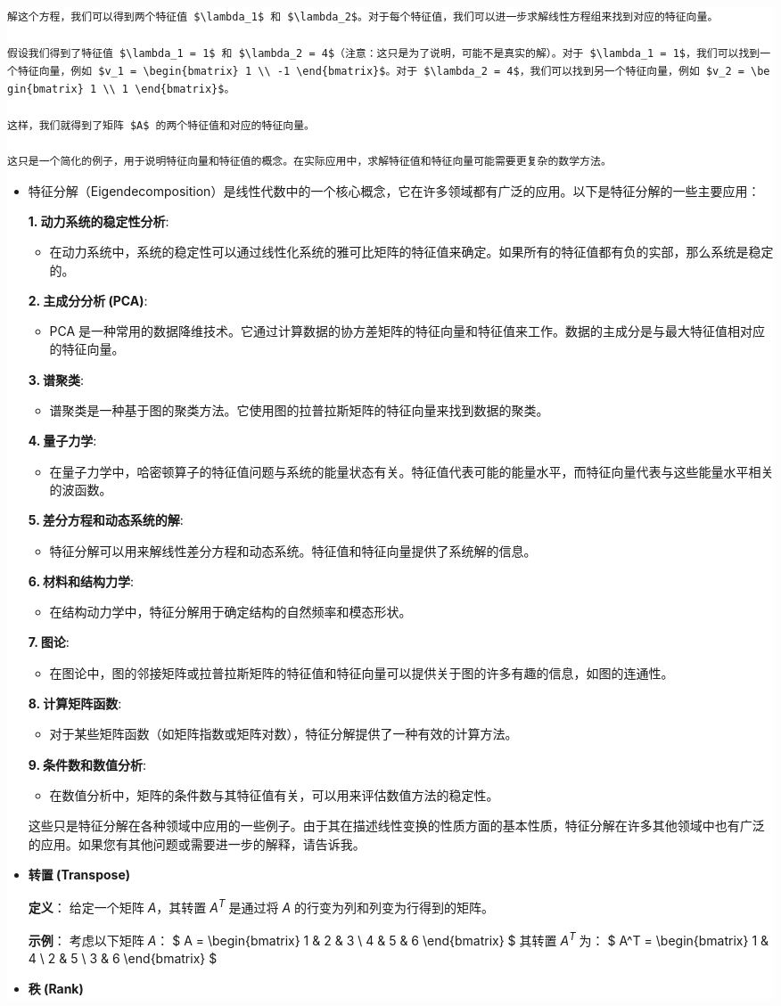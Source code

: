     解这个方程，我们可以得到两个特征值 $\lambda_1$ 和 $\lambda_2$。对于每个特征值，我们可以进一步求解线性方程组来找到对应的特征向量。

    假设我们得到了特征值 $\lambda_1 = 1$ 和 $\lambda_2 = 4$（注意：这只是为了说明，可能不是真实的解）。对于 $\lambda_1 = 1$，我们可以找到一个特征向量，例如 $v_1 = \begin{bmatrix} 1 \\ -1 \end{bmatrix}$。对于 $\lambda_2 = 4$，我们可以找到另一个特征向量，例如 $v_2 = \begin{bmatrix} 1 \\ 1 \end{bmatrix}$。

    这样，我们就得到了矩阵 $A$ 的两个特征值和对应的特征向量。

    这只是一个简化的例子，用于说明特征向量和特征值的概念。在实际应用中，求解特征值和特征向量可能需要更复杂的数学方法。

  - 特征分解（Eigendecomposition）是线性代数中的一个核心概念，它在许多领域都有广泛的应用。以下是特征分解的一些主要应用：

    **1. 动力系统的稳定性分析**:

    - 在动力系统中，系统的稳定性可以通过线性化系统的雅可比矩阵的特征值来确定。如果所有的特征值都有负的实部，那么系统是稳定的。

    **2. 主成分分析 (PCA)**:

    - PCA 是一种常用的数据降维技术。它通过计算数据的协方差矩阵的特征向量和特征值来工作。数据的主成分是与最大特征值相对应的特征向量。

    **3. 谱聚类**:

    - 谱聚类是一种基于图的聚类方法。它使用图的拉普拉斯矩阵的特征向量来找到数据的聚类。

    **4. 量子力学**:

    - 在量子力学中，哈密顿算子的特征值问题与系统的能量状态有关。特征值代表可能的能量水平，而特征向量代表与这些能量水平相关的波函数。

    **5. 差分方程和动态系统的解**:

    - 特征分解可以用来解线性差分方程和动态系统。特征值和特征向量提供了系统解的信息。

    **6. 材料和结构力学**:

    - 在结构动力学中，特征分解用于确定结构的自然频率和模态形状。

    **7. 图论**:

    - 在图论中，图的邻接矩阵或拉普拉斯矩阵的特征值和特征向量可以提供关于图的许多有趣的信息，如图的连通性。

    **8. 计算矩阵函数**:

    - 对于某些矩阵函数（如矩阵指数或矩阵对数），特征分解提供了一种有效的计算方法。

    **9. 条件数和数值分析**:

    - 在数值分析中，矩阵的条件数与其特征值有关，可以用来评估数值方法的稳定性。

    这些只是特征分解在各种领域中应用的一些例子。由于其在描述线性变换的性质方面的基本性质，特征分解在许多其他领域中也有广泛的应用。如果您有其他问题或需要进一步的解释，请告诉我。


- **转置 (Transpose)**

  **定义**：
  给定一个矩阵 $A$，其转置 $A^T$ 是通过将 $A$ 的行变为列和列变为行得到的矩阵。

  **示例**：
  考虑以下矩阵 $A$：
  $ A = \begin{bmatrix} 1 & 2 & 3 \\ 4 & 5 & 6 \end{bmatrix} $
  其转置 $A^T$ 为：
  $ A^T = \begin{bmatrix} 1 & 4 \\ 2 & 5 \\ 3 & 6 \end{bmatrix} $

- **秩 (Rank)**
